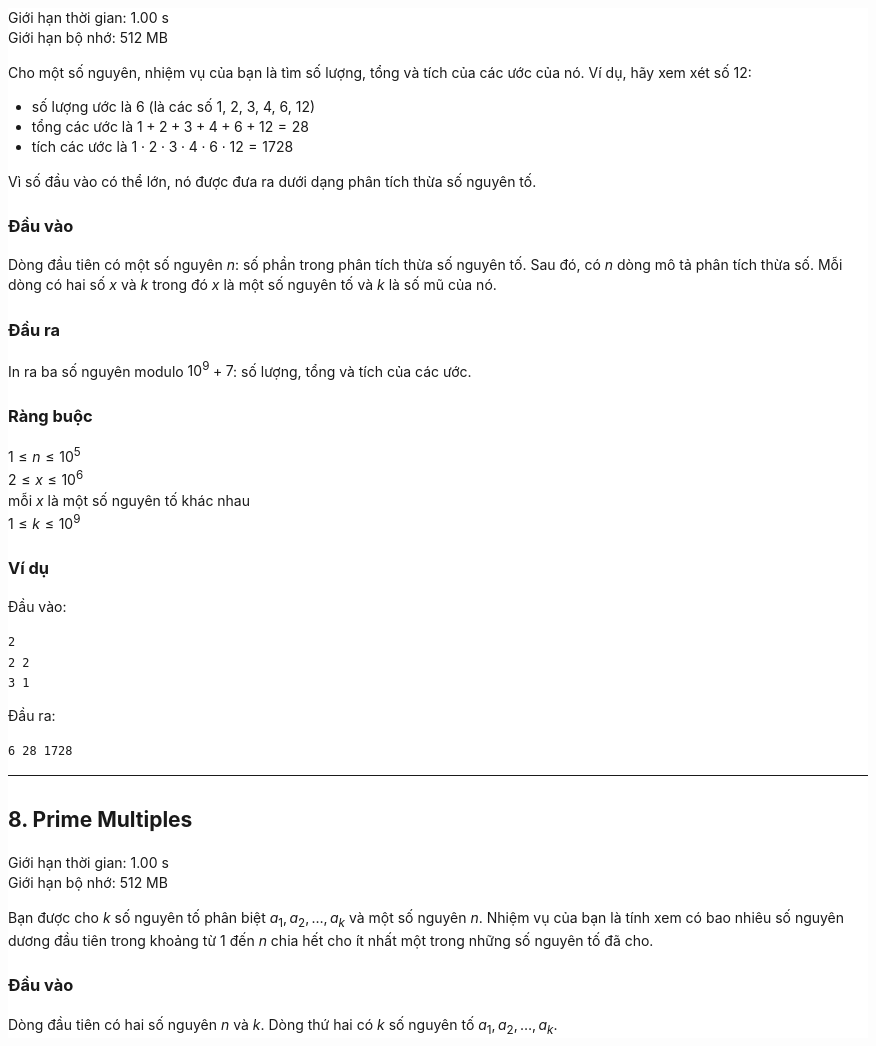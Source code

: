 Giới hạn thời gian: 1.00 s  
Giới hạn bộ nhớ: 512 MB

Cho một số nguyên, nhiệm vụ của bạn là tìm số lượng, tổng và tích của các ước của nó. Ví dụ, hãy xem xét số 12:

- số lượng ước là 6 (là các số 1, 2, 3, 4, 6, 12)
- tổng các ước là $1 + 2 + 3 + 4 + 6 + 12 = 28$
- tích các ước là $1 \cdot 2 \cdot 3 \cdot 4 \cdot 6 \cdot 12 = 1728$

Vì số đầu vào có thể lớn, nó được đưa ra dưới dạng phân tích thừa số nguyên tố.

### Đầu vào
Dòng đầu tiên có một số nguyên $n$: số phần trong phân tích thừa số nguyên tố.
Sau đó, có $n$ dòng mô tả phân tích thừa số. Mỗi dòng có hai số $x$ và $k$ trong đó $x$ là một số nguyên tố và $k$ là số mũ của nó.

### Đầu ra
In ra ba số nguyên modulo $10^9+7$: số lượng, tổng và tích của các ước.

### Ràng buộc

$1 \le n \le 10^5$  
$2 \le x \le 10^6$  
mỗi $x$ là một số nguyên tố khác nhau  
$1 \le k \le 10^9$

### Ví dụ  
Đầu vào:
```
2
2 2
3 1
```

Đầu ra:
```
6 28 1728
```

---

## 8. Prime Multiples


Giới hạn thời gian: 1.00 s  
Giới hạn bộ nhớ: 512 MB

Bạn được cho $k$ số nguyên tố phân biệt $a_1,a_2,\ldots,a_k$ và một số nguyên $n$.
Nhiệm vụ của bạn là tính xem có bao nhiêu số nguyên dương đầu tiên trong khoảng từ 1 đến $n$ chia hết cho ít nhất một trong những số nguyên tố đã cho.

### Đầu vào
Dòng đầu tiên có hai số nguyên $n$ và $k$.
Dòng thứ hai có $k$ số nguyên tố $a_1,a_2,\ldots,a_k$.

